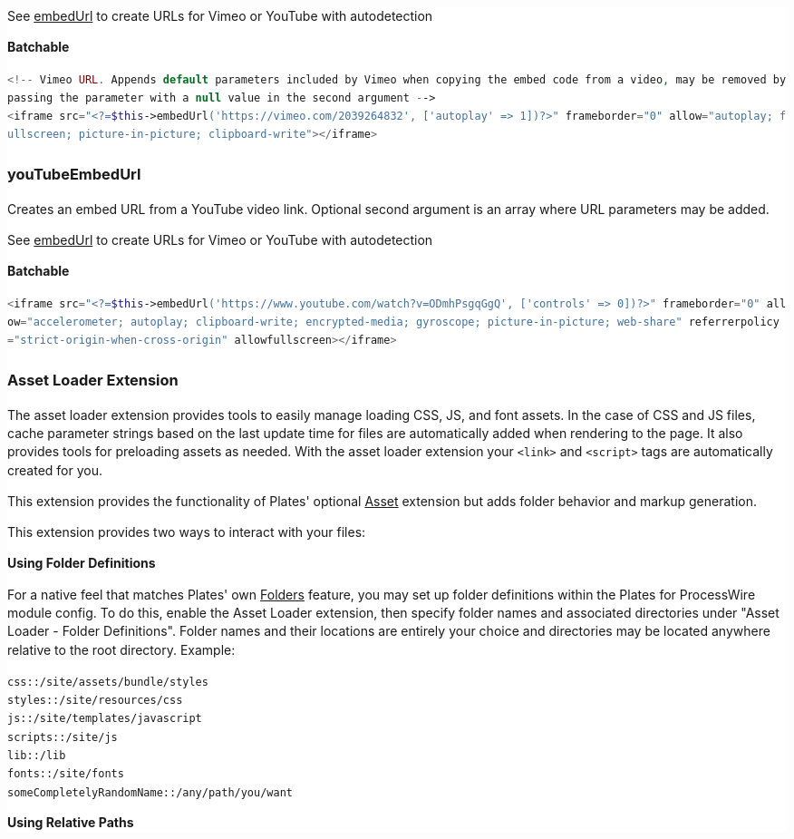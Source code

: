See [embedUrl](#embedurl) to create URLs for Vimeo or YouTube with autodetection

**Batchable**

```php
<!-- Vimeo URL. Appends default parameters included by Vimeo when copying the embed code from a video, may be removed by passing the parameter with a null value in the second argument -->
<iframe src="<?=$this->embedUrl('https://vimeo.com/2039264832', ['autoplay' => 1])?>" frameborder="0" allow="autoplay; fullscreen; picture-in-picture; clipboard-write"></iframe>
```

### youTubeEmbedUrl

Creates an embed URL from a YouTube video link. Optional second argument is an array where URL parameters may be added.

See [embedUrl](#embedurl) to create URLs for Vimeo or YouTube with autodetection

**Batchable**

```php
<iframe src="<?=$this->embedUrl('https://www.youtube.com/watch?v=ODmhPsgqGgQ', ['controls' => 0])?>" frameborder="0" allow="accelerometer; autoplay; clipboard-write; encrypted-media; gyroscope; picture-in-picture; web-share" referrerpolicy="strict-origin-when-cross-origin" allowfullscreen></iframe>
```

### Asset Loader Extension

The asset loader extension provides tools to easily manage loading CSS, JS, and font assets. In the case of CSS and JS files,  cache parameter strings based on the last update time for files are automatically added when rendering to the page. It also provides tools for preloading assets as needed. With the asset loader extension your `<link>` and `<script>` tags are automatically created for you.

This extension provides the functionality of Plates' optional [Asset](https://platesphp.com/extensions/asset/) extension but adds folder behavior and markup generation.

This extension provides two ways to interact with your files:

**Using Folder Definitions**

For a native feel that matches Plates' own [Folders](https://platesphp.com/engine/folders/) feature, you may set up folder definitions within the Plates for ProcessWire module config. To do this, enable the Asset Loader extension, then specify folder names and associated directories under "Asset Loader - Folder Definitions". Folder names and their locations are entirely your choice and directories may be located anywhere relative to the root directory. Example:

```
css::/site/assets/bundle/styles
styles::/site/resources/css
js::/site/templates/javascript
scripts::/site/js
lib::/lib
fonts::/site/fonts
someCompletelyRandomName::/any/path/you/want
```

**Using Relative Paths**
